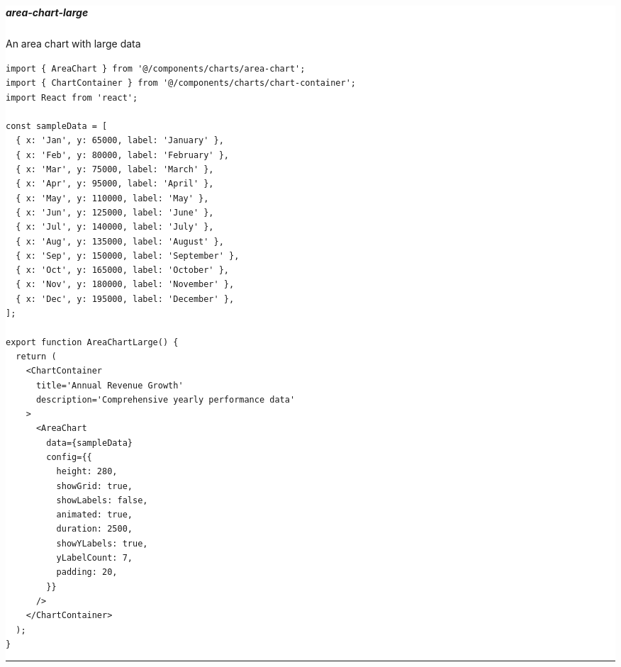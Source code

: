```tsx
```

##### area-chart-large

An area chart with large data

```tsx
import { AreaChart } from '@/components/charts/area-chart';
import { ChartContainer } from '@/components/charts/chart-container';
import React from 'react';

const sampleData = [
  { x: 'Jan', y: 65000, label: 'January' },
  { x: 'Feb', y: 80000, label: 'February' },
  { x: 'Mar', y: 75000, label: 'March' },
  { x: 'Apr', y: 95000, label: 'April' },
  { x: 'May', y: 110000, label: 'May' },
  { x: 'Jun', y: 125000, label: 'June' },
  { x: 'Jul', y: 140000, label: 'July' },
  { x: 'Aug', y: 135000, label: 'August' },
  { x: 'Sep', y: 150000, label: 'September' },
  { x: 'Oct', y: 165000, label: 'October' },
  { x: 'Nov', y: 180000, label: 'November' },
  { x: 'Dec', y: 195000, label: 'December' },
];

export function AreaChartLarge() {
  return (
    <ChartContainer
      title='Annual Revenue Growth'
      description='Comprehensive yearly performance data'
    >
      <AreaChart
        data={sampleData}
        config={{
          height: 280,
          showGrid: true,
          showLabels: false,
          animated: true,
          duration: 2500,
          showYLabels: true,
          yLabelCount: 7,
          padding: 20,
        }}
      />
    </ChartContainer>
  );
}

```
---

